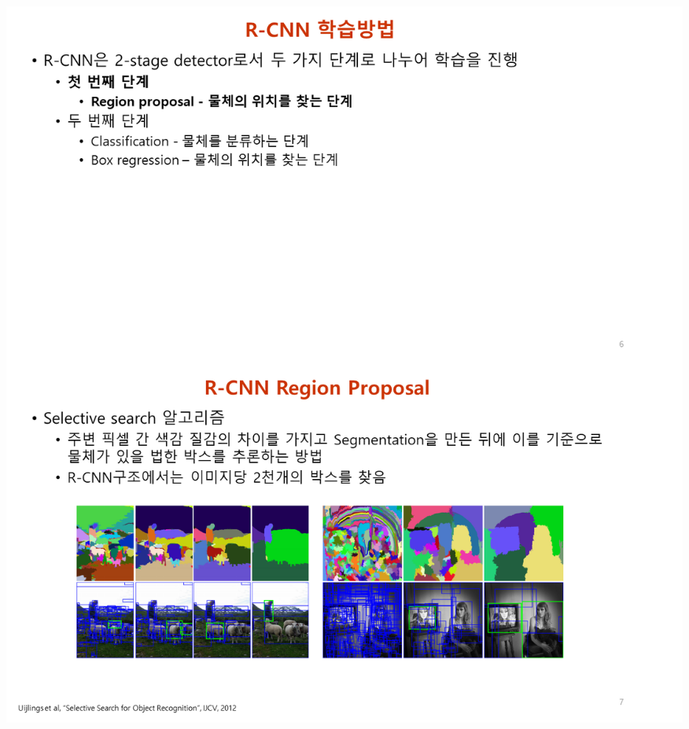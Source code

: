 <img src='\assets\papers\Faster R-CNN\6.PNG' width='800'>
<img src='\assets\papers\Faster R-CNN\7.PNG' width='800'>